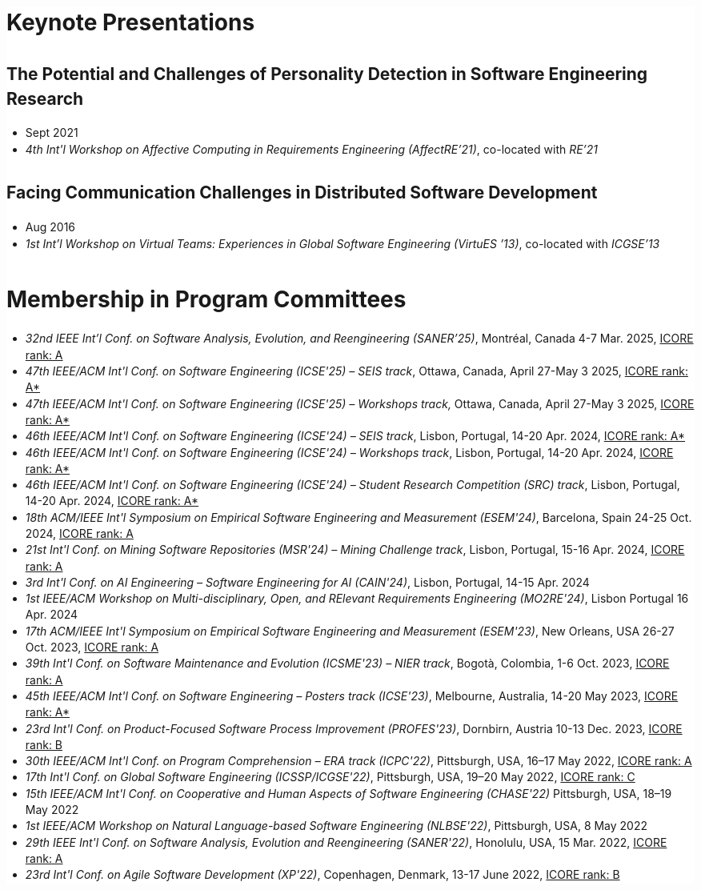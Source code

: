 # Keynote Presentations

## The Potential and Challenges of Personality Detection in Software Engineering Research

- Sept 2021
- *4th Int'l Workshop on Affective Computing in Requirements Engineering (AffectRE’21)*, co-located with *RE’21*

## Facing Communication Challenges in Distributed Software Development

- Aug 2016
- *1st Int’l Workshop on Virtual Teams: Experiences in Global Software Engineering (VirtuES ’13)*, co-located with *ICGSE’13*

# Membership in Program Committees

- *32nd IEEE Int’l Conf. on Software Analysis, Evolution, and Reengineering (SANER’25)*, Montréal, Canada 4-7 Mar. 2025, [ICORE rank: A](https://portal.core.edu.au/conf-ranks/2280/)
- *47th IEEE/ACM Int'l Conf. on Software Engineering (ICSE'25) – SEIS track*, Ottawa, Canada, April 27-May 3 2025, [ICORE rank: A*](https://portal.core.edu.au/conf-ranks/1209/)
- *47th IEEE/ACM Int'l Conf. on Software Engineering (ICSE'25) – Workshops track,* Ottawa, Canada, April 27-May 3 2025, [ICORE rank: A*](https://portal.core.edu.au/conf-ranks/1209/)
- *46th IEEE/ACM Int'l Conf. on Software Engineering (ICSE'24) – SEIS track*, Lisbon, Portugal, 14-20 Apr. 2024, [ICORE rank: A*](https://portal.core.edu.au/conf-ranks/1209/)
- *46th IEEE/ACM Int'l Conf. on Software Engineering (ICSE'24) – Workshops track*, Lisbon, Portugal, 14-20 Apr. 2024, [ICORE rank: A*](https://portal.core.edu.au/conf-ranks/1209/)
- *46th IEEE/ACM Int'l Conf. on Software Engineering (ICSE'24) – Student Research Competition (SRC) track*, Lisbon, Portugal, 14-20 Apr. 2024, [ICORE rank: A*](https://portal.core.edu.au/conf-ranks/1209/)
- *18th ACM/IEEE Int'l Symposium on Empirical Software Engineering and Measurement (ESEM'24)*, Barcelona, Spain 24-25 Oct. 2024, [ICORE rank: A](https://portal.core.edu.au/conf-ranks/1376/)
- *21st Int'l Conf. on Mining Software Repositories (MSR'24) – Mining Challenge track*, Lisbon, Portugal, 15-16 Apr. 2024, [ICORE rank: A](https://portal.core.edu.au/conf-ranks/711/)
- *3rd Int'l Conf. on AI Engineering – Software Engineering for AI (CAIN'24)*, Lisbon, Portugal, 14-15 Apr. 2024
- *1st IEEE/ACM Workshop on Multi-disciplinary, Open, and RElevant Requirements Engineering (MO2RE'24)*, Lisbon Portugal 16 Apr. 2024
- *17th ACM/IEEE Int'l Symposium on Empirical Software Engineering and Measurement (ESEM'23)*, New Orleans, USA 26-27 Oct. 2023, [ICORE rank: A](https://portal.core.edu.au/conf-ranks/1376/)
- *39th Int'l Conf. on Software Maintenance and Evolution (ICSME'23) – NIER track*, Bogotà, Colombia, 1-6 Oct. 2023, [ICORE rank: A](https://portal.core.edu.au/conf-ranks/676/)
- *45th IEEE/ACM Int'l Conf. on Software Engineering – Posters track (ICSE'23)*, Melbourne, Australia, 14-20 May 2023, [ICORE rank: A*](https://portal.core.edu.au/conf-ranks/1209/)
- *23rd Int'l Conf. on Product-Focused Software Process Improvement (PROFES'23)*, Dornbirn, Austria 10-13 Dec. 2023, [ICORE rank: B](https://portal.core.edu.au/conf-ranks/1696/)
- *30th IEEE/ACM Int'l Conf. on Program Comprehension – ERA track (ICPC'22)*, Pittsburgh, USA, 16–17 May 2022, [ICORE rank: A](https://portal.core.edu.au/conf-ranks/1181/)
- *17th Int'l Conf. on Global Software Engineering (ICSSP/ICGSE'22)*, Pittsburgh, USA, 19–20 May 2022, [ICORE rank: C](https://portal.core.edu.au/conf-ranks/650/)
- *15th IEEE/ACM Int'l Conf. on Cooperative and Human Aspects of Software Engineering (CHASE'22)* Pittsburgh, USA, 18–19 May 2022
- *1st IEEE/ACM Workshop on Natural Language-based Software Engineering (NLBSE'22)*, Pittsburgh, USA, 8 May 2022
- *29th IEEE Int'l Conf. on Software Analysis, Evolution and Reengineering (SANER'22)*, Honolulu, USA, 15 Mar. 2022, [ICORE rank: A](https://portal.core.edu.au/conf-ranks/2280/)
- *23rd Int'l Conf. on Agile Software Development (XP'22)*, Copenhagen, Denmark, 13-17 June 2022, [ICORE rank: B](https://portal.core.edu.au/conf-ranks/355/)